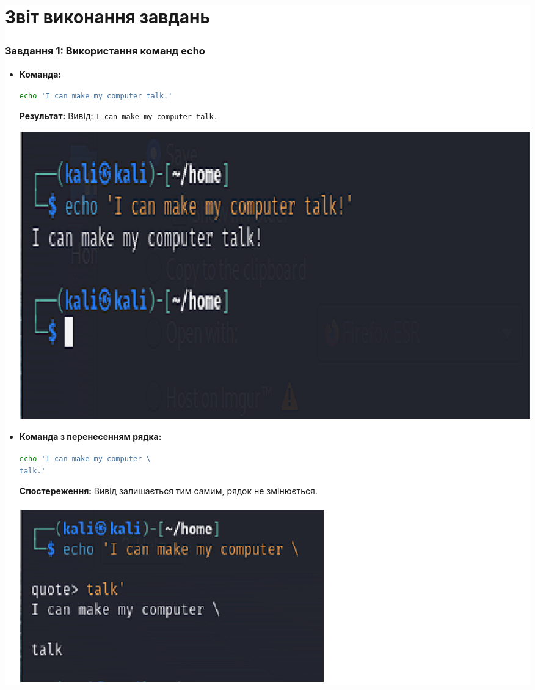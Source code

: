 # Звіт виконання завдань

### Завдання 1: Використання команд echo
- **Команда:** 
  ```bash
  echo 'I can make my computer talk.'
  ```
  **Результат:** Вивід: `I can make my computer talk.`

   ![Опис зображення](Images/Lab1/task1.png)

  

- **Команда з перенесенням рядка:**
  ```bash
  echo 'I can make my computer \
  talk.'
  ```
  **Спостереження:** Вивід залишається тим самим, рядок не змінюється.

   ![Опис зображення](Images/Lab1/task1_1.png)
